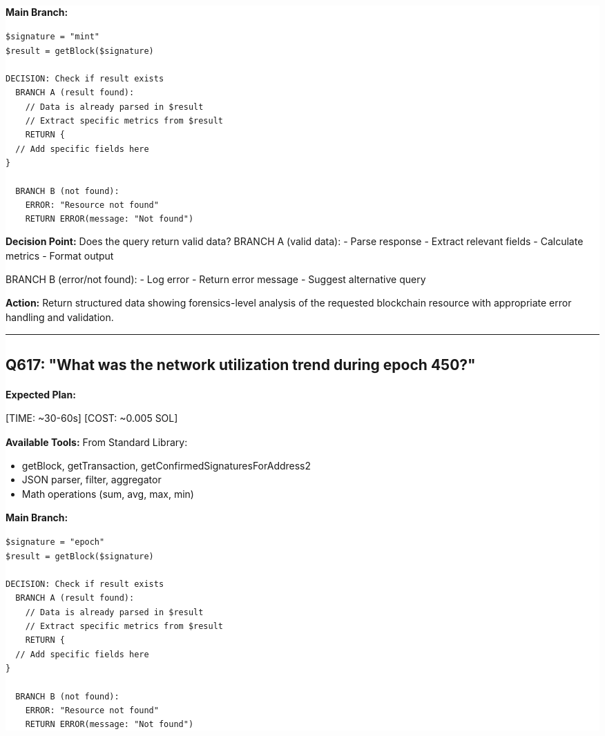 **Main Branch:**
```
$signature = "mint"
$result = getBlock($signature)

DECISION: Check if result exists
  BRANCH A (result found):
    // Data is already parsed in $result
    // Extract specific metrics from $result
    RETURN {
  // Add specific fields here
}

  BRANCH B (not found):
    ERROR: "Resource not found"
    RETURN ERROR(message: "Not found")
```

**Decision Point:** Does the query return valid data?
  BRANCH A (valid data):
    - Parse response
    - Extract relevant fields
    - Calculate metrics
    - Format output

  BRANCH B (error/not found):
    - Log error
    - Return error message
    - Suggest alternative query

**Action:**
Return structured data showing forensics-level analysis of the requested blockchain resource with appropriate error handling and validation.

---

## Q617: "What was the network utilization trend during epoch 450?"

**Expected Plan:**

[TIME: ~30-60s] [COST: ~0.005 SOL]

**Available Tools:**
From Standard Library:
  - getBlock, getTransaction, getConfirmedSignaturesForAddress2
  - JSON parser, filter, aggregator
  - Math operations (sum, avg, max, min)

**Main Branch:**
```
$signature = "epoch"
$result = getBlock($signature)

DECISION: Check if result exists
  BRANCH A (result found):
    // Data is already parsed in $result
    // Extract specific metrics from $result
    RETURN {
  // Add specific fields here
}

  BRANCH B (not found):
    ERROR: "Resource not found"
    RETURN ERROR(message: "Not found")
```
